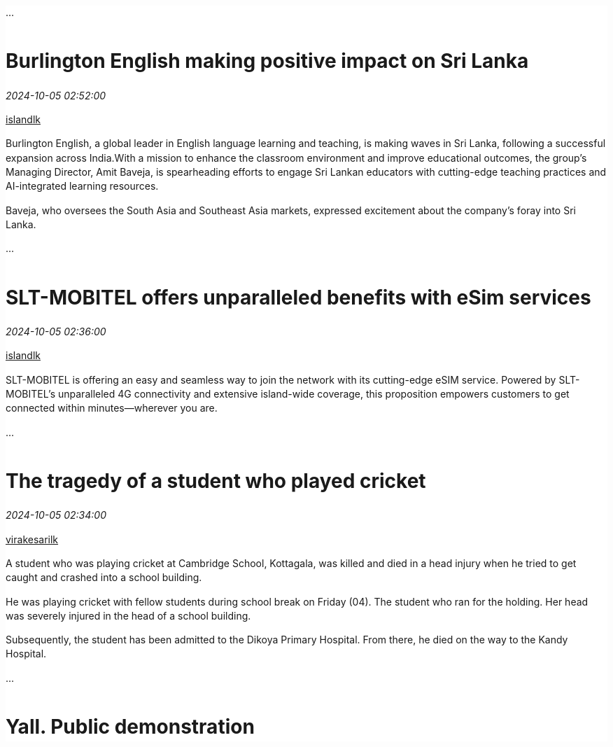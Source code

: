 ...



# Burlington English making positive impact on Sri Lanka

*2024-10-05 02:52:00*

[islandlk](http://island.lk/burlington-english-making-positive-impact-on-sri-lanka/)

Burlington English, a global leader in English language learning and teaching, is making waves in Sri Lanka, following a successful expansion across India.With a mission to enhance the classroom environment and improve educational outcomes, the group’s Managing Director, Amit Baveja, is spearheading efforts to engage Sri Lankan educators with cutting-edge teaching practices and AI-integrated learning resources.

Baveja, who oversees the South Asia and Southeast Asia markets, expressed excitement about the company’s foray into Sri Lanka.

...



# SLT-MOBITEL offers unparalleled benefits with eSim services

*2024-10-05 02:36:00*

[islandlk](http://island.lk/slt-mobitel-offers-unparalleled-benefits-with-esim-services/)

SLT-MOBITEL is offering an easy and seamless way to join the network with its cutting-edge eSIM service. Powered by SLT-MOBITEL’s unparalleled 4G connectivity and extensive island-wide coverage, this proposition empowers customers to get connected within minutes—wherever you are.

...



# The tragedy of a student who played cricket

*2024-10-05 02:34:00*

[virakesarilk](https://www.virakesari.lk/article/195518)

A student who was playing cricket at Cambridge School, Kottagala, was killed and died in a head injury when he tried to get caught and crashed into a school building.

He was playing cricket with fellow students during school break on Friday (04). The student who ran for the holding. Her head was severely injured in the head of a school building.

Subsequently, the student has been admitted to the Dikoya Primary Hospital. From there, he died on the way to the Kandy Hospital.

...



# Yall. Public demonstration
